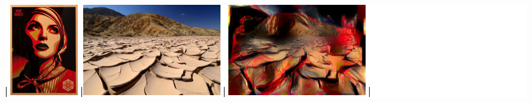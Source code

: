 | <img src="./images/styles1/1style9.jpg" height="150"> |<img src="./images/source_image/src17.jpg" height="150"> | <img src="./images/src17/style9.jpg" height="150"> |